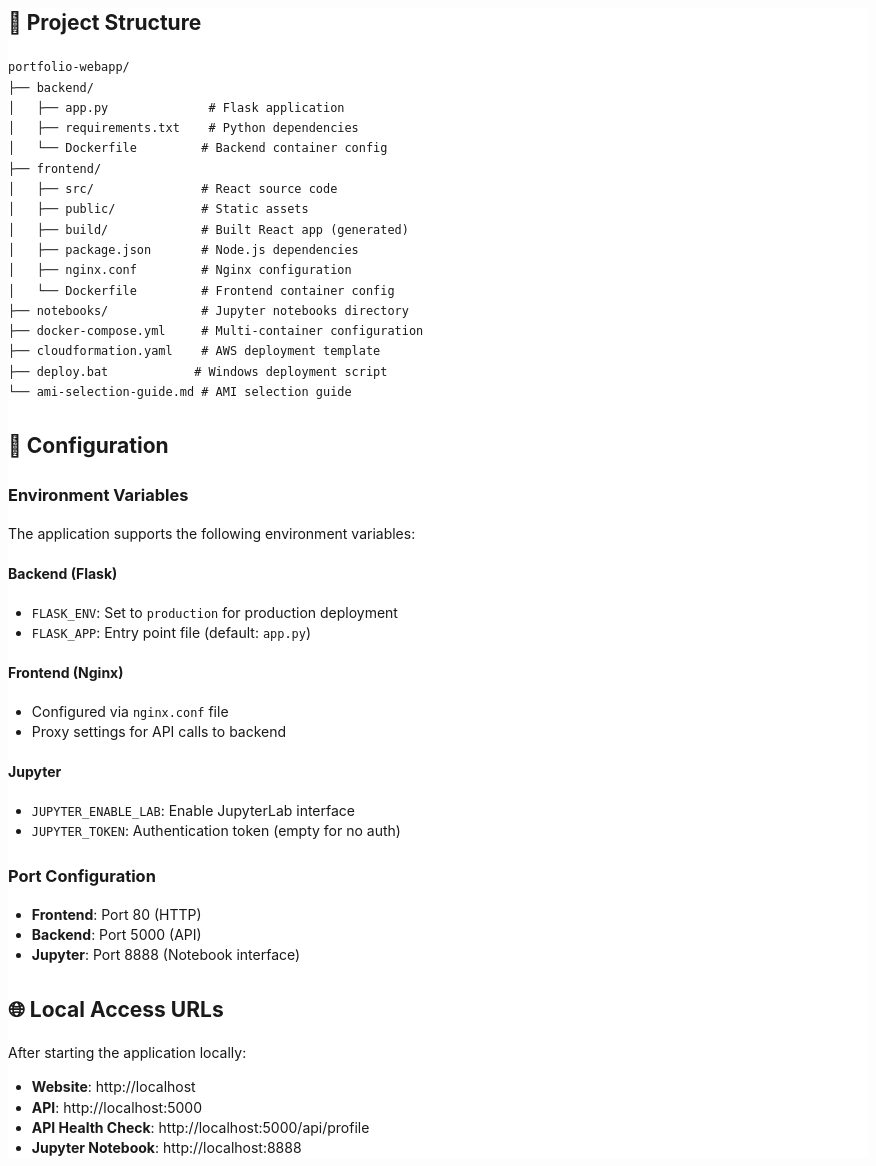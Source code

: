 ## 📁 Project Structure

```
portfolio-webapp/
├── backend/
│   ├── app.py              # Flask application
│   ├── requirements.txt    # Python dependencies
│   └── Dockerfile         # Backend container config
├── frontend/
│   ├── src/               # React source code
│   ├── public/            # Static assets
│   ├── build/             # Built React app (generated)
│   ├── package.json       # Node.js dependencies
│   ├── nginx.conf         # Nginx configuration
│   └── Dockerfile         # Frontend container config
├── notebooks/             # Jupyter notebooks directory
├── docker-compose.yml     # Multi-container configuration
├── cloudformation.yaml    # AWS deployment template
├── deploy.bat            # Windows deployment script
└── ami-selection-guide.md # AMI selection guide
```

## 🔧 Configuration

### Environment Variables
The application supports the following environment variables:

#### Backend (Flask)
- `FLASK_ENV`: Set to `production` for production deployment
- `FLASK_APP`: Entry point file (default: `app.py`)

#### Frontend (Nginx)
- Configured via `nginx.conf` file
- Proxy settings for API calls to backend

#### Jupyter
- `JUPYTER_ENABLE_LAB`: Enable JupyterLab interface
- `JUPYTER_TOKEN`: Authentication token (empty for no auth)

### Port Configuration
- **Frontend**: Port 80 (HTTP)
- **Backend**: Port 5000 (API)
- **Jupyter**: Port 8888 (Notebook interface)

## 🌐 Local Access URLs

After starting the application locally:

- **Website**: http://localhost
- **API**: http://localhost:5000
- **API Health Check**: http://localhost:5000/api/profile
- **Jupyter Notebook**: http://localhost:8888
